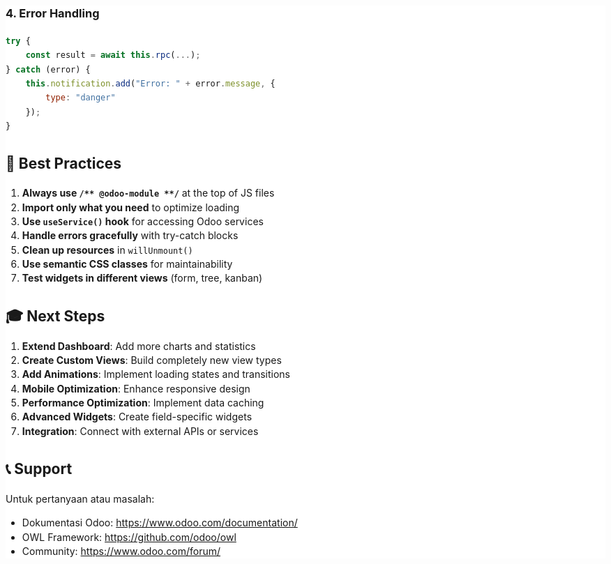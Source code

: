 ### 4. Error Handling
```javascript
try {
    const result = await this.rpc(...);
} catch (error) {
    this.notification.add("Error: " + error.message, {
        type: "danger"
    });
}
```

## 🚦 Best Practices

1. **Always use `/** @odoo-module **/`** at the top of JS files
2. **Import only what you need** to optimize loading
3. **Use `useService()` hook** for accessing Odoo services
4. **Handle errors gracefully** with try-catch blocks
5. **Clean up resources** in `willUnmount()`
6. **Use semantic CSS classes** for maintainability
7. **Test widgets in different views** (form, tree, kanban)

## 🎓 Next Steps

1. **Extend Dashboard**: Add more charts and statistics
2. **Create Custom Views**: Build completely new view types
3. **Add Animations**: Implement loading states and transitions
4. **Mobile Optimization**: Enhance responsive design
5. **Performance Optimization**: Implement data caching
6. **Advanced Widgets**: Create field-specific widgets
7. **Integration**: Connect with external APIs or services

## 📞 Support

Untuk pertanyaan atau masalah:
- Dokumentasi Odoo: https://www.odoo.com/documentation/
- OWL Framework: https://github.com/odoo/owl
- Community: https://www.odoo.com/forum/ 